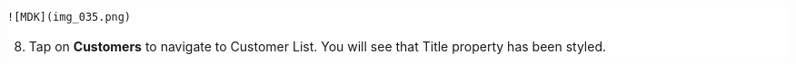     ![MDK](img_035.png)

8. Tap on **Customers** to navigate to Customer List. You will see that Title property has been styled.
